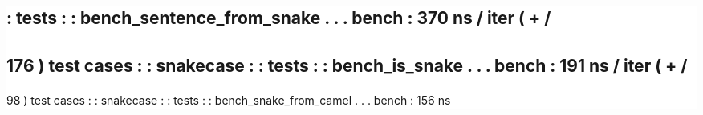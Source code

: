 :
tests
:
:
bench_sentence_from_snake
.
.
.
bench
:
370
ns
/
iter
(
+
/
-
176
)
test
cases
:
:
snakecase
:
:
tests
:
:
bench_is_snake
.
.
.
bench
:
191
ns
/
iter
(
+
/
-
98
)
test
cases
:
:
snakecase
:
:
tests
:
:
bench_snake_from_camel
.
.
.
bench
:
156
ns